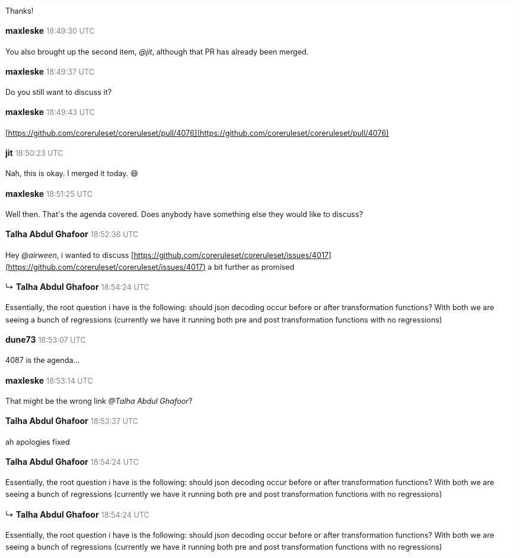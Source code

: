 <span style="font-size: 90%;">Thanks!</span>

**maxleske** <span style="color: grey; font-size: 90%;">18:49:30 UTC</span>

<span style="font-size: 90%;">You also brought up the second item, _@jit_, although that PR has already been merged.</span>

**maxleske** <span style="color: grey; font-size: 90%;">18:49:37 UTC</span>

<span style="font-size: 90%;">Do you still want to discuss it?</span>

**maxleske** <span style="color: grey; font-size: 90%;">18:49:43 UTC</span>

<span style="font-size: 90%;">[https://github.com/coreruleset/coreruleset/pull/4076](https://github.com/coreruleset/coreruleset/pull/4076)</span>

**jit** <span style="color: grey; font-size: 90%;">18:50:23 UTC</span>

<span style="font-size: 90%;">Nah, this is okay. I merged it today. :smile:</span>

**maxleske** <span style="color: grey; font-size: 90%;">18:51:25 UTC</span>

<span style="font-size: 90%;">Well then. That's the agenda covered. Does anybody have something else they would like to discuss?</span>

**Talha Abdul Ghafoor** <span style="color: grey; font-size: 90%;">18:52:36 UTC</span>

<span style="font-size: 90%;">Hey _@airween_, i wanted to discuss [https://github.com/coreruleset/coreruleset/issues/4017](https://github.com/coreruleset/coreruleset/issues/4017) a bit further as promised</span>

↳ **Talha Abdul Ghafoor** <span style="color: grey; font-size: 90%;">18:54:24 UTC</span>

<span style="font-size: 90%;">Essentially, the root question i have is the following: should json decoding occur before or after transformation functions? With both we are seeing a bunch of regressions (currently we have it running both pre and post transformation functions with no regressions)</span>

**dune73** <span style="color: grey; font-size: 90%;">18:53:07 UTC</span>

<span style="font-size: 90%;">4087 is the agenda...</span>

**maxleske** <span style="color: grey; font-size: 90%;">18:53:14 UTC</span>

<span style="font-size: 90%;">That might be the wrong link _@Talha Abdul Ghafoor_?</span>

**Talha Abdul Ghafoor** <span style="color: grey; font-size: 90%;">18:53:37 UTC</span>

<span style="font-size: 90%;">ah apologies fixed</span>

**Talha Abdul Ghafoor** <span style="color: grey; font-size: 90%;">18:54:24 UTC</span>

<span style="font-size: 90%;">Essentially, the root question i have is the following: should json decoding occur before or after transformation functions? With both we are seeing a bunch of regressions (currently we have it running both pre and post transformation functions with no regressions)</span>

↳ **Talha Abdul Ghafoor** <span style="color: grey; font-size: 90%;">18:54:24 UTC</span>

<span style="font-size: 90%;">Essentially, the root question i have is the following: should json decoding occur before or after transformation functions? With both we are seeing a bunch of regressions (currently we have it running both pre and post transformation functions with no regressions)</span>

